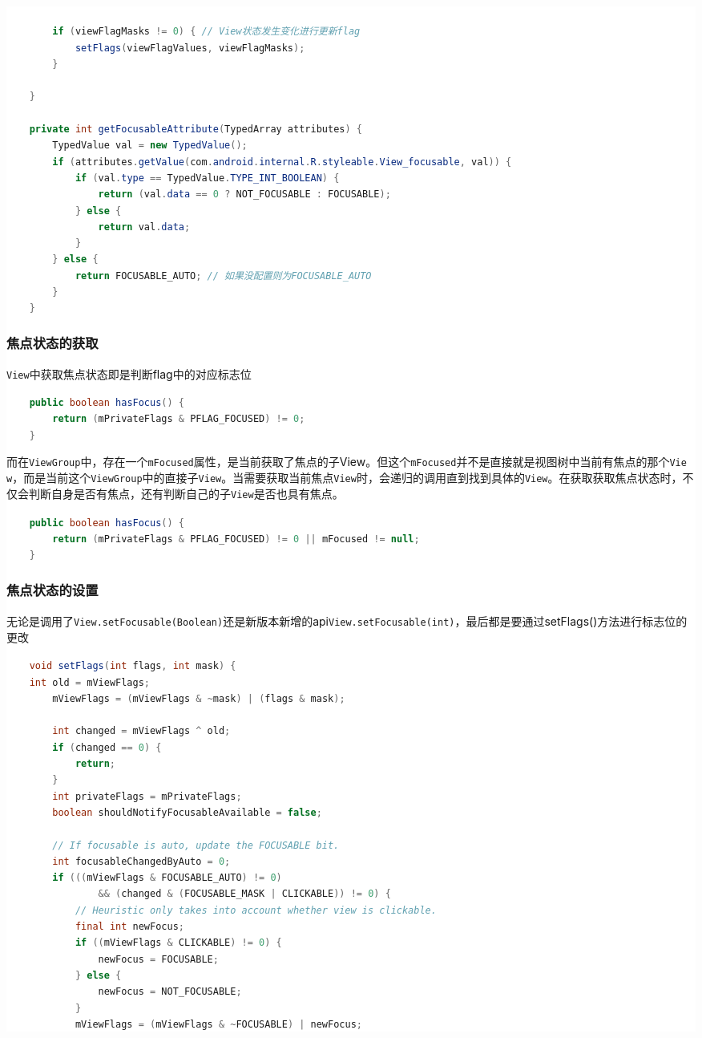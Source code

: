 ```java View.java
        
        if (viewFlagMasks != 0) { // View状态发生变化进行更新flag
            setFlags(viewFlagValues, viewFlagMasks);
        }

    }

    private int getFocusableAttribute(TypedArray attributes) {
        TypedValue val = new TypedValue();
        if (attributes.getValue(com.android.internal.R.styleable.View_focusable, val)) {
            if (val.type == TypedValue.TYPE_INT_BOOLEAN) {
                return (val.data == 0 ? NOT_FOCUSABLE : FOCUSABLE);
            } else {
                return val.data;
            }
        } else {
            return FOCUSABLE_AUTO; // 如果没配置则为FOCUSABLE_AUTO
        }
    }
```
### 焦点状态的获取
`View`中获取焦点状态即是判断flag中的对应标志位
```JAVA View.java
    public boolean hasFocus() {
        return (mPrivateFlags & PFLAG_FOCUSED) != 0;
    }
```

而在`ViewGroup`中，存在一个`mFocused`属性，是当前获取了焦点的子View。但这个`mFocused`并不是直接就是视图树中当前有焦点的那个`View`，而是当前这个`ViewGroup`中的直接子`View`。当需要获取当前焦点`View`时，会递归的调用直到找到具体的`View`。在获取获取焦点状态时，不仅会判断自身是否有焦点，还有判断自己的子`View`是否也具有焦点。

```JAVA ViewGroup.java
    public boolean hasFocus() {
        return (mPrivateFlags & PFLAG_FOCUSED) != 0 || mFocused != null;
    }
```

### 焦点状态的设置

无论是调用了`View.setFocusable(Boolean)`还是新版本新增的api`View.setFocusable(int)`，最后都是要通过setFlags()方法进行标志位的更改
```java View.java
    void setFlags(int flags, int mask) {
    int old = mViewFlags;
        mViewFlags = (mViewFlags & ~mask) | (flags & mask);

        int changed = mViewFlags ^ old;
        if (changed == 0) {
            return;
        }
        int privateFlags = mPrivateFlags;
        boolean shouldNotifyFocusableAvailable = false;

        // If focusable is auto, update the FOCUSABLE bit.
        int focusableChangedByAuto = 0;
        if (((mViewFlags & FOCUSABLE_AUTO) != 0)
                && (changed & (FOCUSABLE_MASK | CLICKABLE)) != 0) {
            // Heuristic only takes into account whether view is clickable.
            final int newFocus;
            if ((mViewFlags & CLICKABLE) != 0) {
                newFocus = FOCUSABLE;
            } else {
                newFocus = NOT_FOCUSABLE;
            }
            mViewFlags = (mViewFlags & ~FOCUSABLE) | newFocus;
```